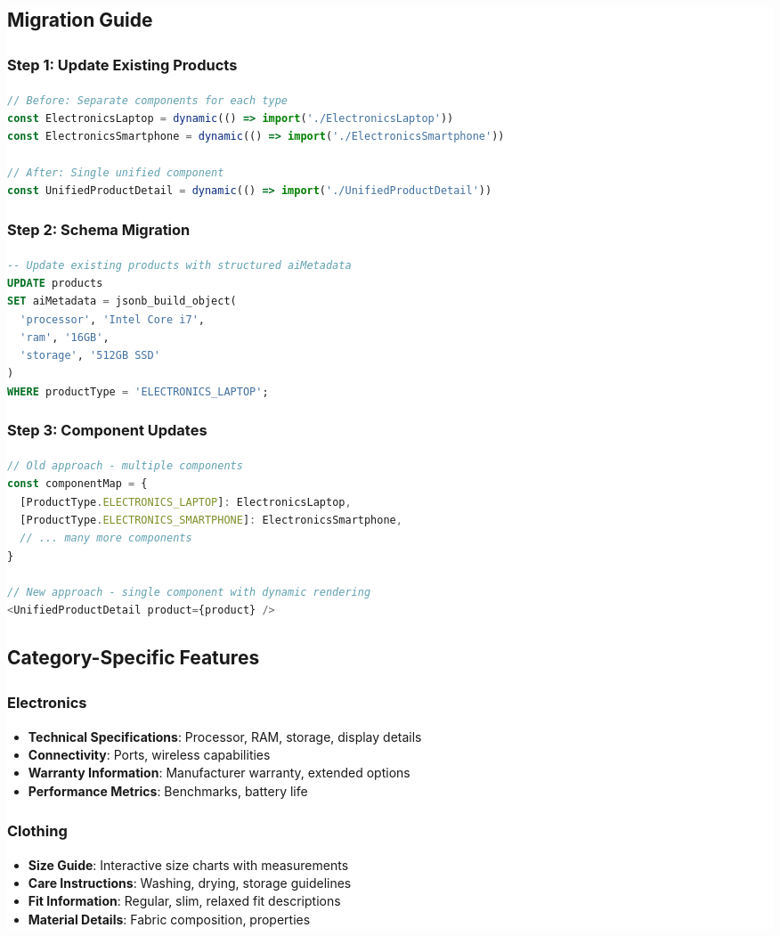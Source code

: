 ## Migration Guide

### Step 1: Update Existing Products

```typescript
// Before: Separate components for each type
const ElectronicsLaptop = dynamic(() => import('./ElectronicsLaptop'))
const ElectronicsSmartphone = dynamic(() => import('./ElectronicsSmartphone'))

// After: Single unified component
const UnifiedProductDetail = dynamic(() => import('./UnifiedProductDetail'))
```

### Step 2: Schema Migration

```sql
-- Update existing products with structured aiMetadata
UPDATE products 
SET aiMetadata = jsonb_build_object(
  'processor', 'Intel Core i7',
  'ram', '16GB',
  'storage', '512GB SSD'
)
WHERE productType = 'ELECTRONICS_LAPTOP';
```

### Step 3: Component Updates

```typescript
// Old approach - multiple components
const componentMap = {
  [ProductType.ELECTRONICS_LAPTOP]: ElectronicsLaptop,
  [ProductType.ELECTRONICS_SMARTPHONE]: ElectronicsSmartphone,
  // ... many more components
}

// New approach - single component with dynamic rendering
<UnifiedProductDetail product={product} />
```

## Category-Specific Features

### Electronics
- **Technical Specifications**: Processor, RAM, storage, display details
- **Connectivity**: Ports, wireless capabilities
- **Warranty Information**: Manufacturer warranty, extended options
- **Performance Metrics**: Benchmarks, battery life

### Clothing
- **Size Guide**: Interactive size charts with measurements
- **Care Instructions**: Washing, drying, storage guidelines
- **Fit Information**: Regular, slim, relaxed fit descriptions
- **Material Details**: Fabric composition, properties
